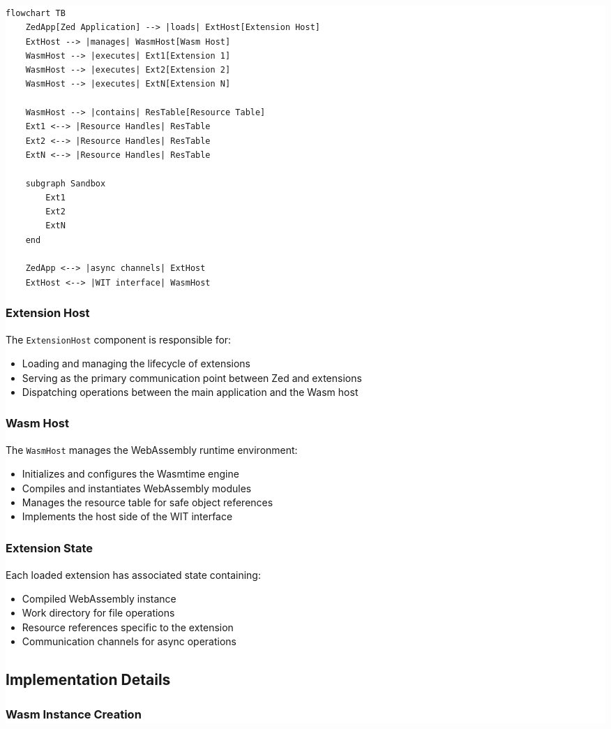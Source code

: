 ```mermaid
flowchart TB
    ZedApp[Zed Application] --> |loads| ExtHost[Extension Host]
    ExtHost --> |manages| WasmHost[Wasm Host]
    WasmHost --> |executes| Ext1[Extension 1]
    WasmHost --> |executes| Ext2[Extension 2]
    WasmHost --> |executes| ExtN[Extension N]
    
    WasmHost --> |contains| ResTable[Resource Table]
    Ext1 <--> |Resource Handles| ResTable
    Ext2 <--> |Resource Handles| ResTable
    ExtN <--> |Resource Handles| ResTable
    
    subgraph Sandbox
        Ext1
        Ext2
        ExtN
    end
    
    ZedApp <--> |async channels| ExtHost
    ExtHost <--> |WIT interface| WasmHost
```

### Extension Host

The `ExtensionHost` component is responsible for:

- Loading and managing the lifecycle of extensions
- Serving as the primary communication point between Zed and extensions
- Dispatching operations between the main application and the Wasm host

### Wasm Host

The `WasmHost` manages the WebAssembly runtime environment:

- Initializes and configures the Wasmtime engine
- Compiles and instantiates WebAssembly modules
- Manages the resource table for safe object references
- Implements the host side of the WIT interface

### Extension State

Each loaded extension has associated state containing:

- Compiled WebAssembly instance
- Work directory for file operations
- Resource references specific to the extension
- Communication channels for async operations

## Implementation Details

### Wasm Instance Creation
